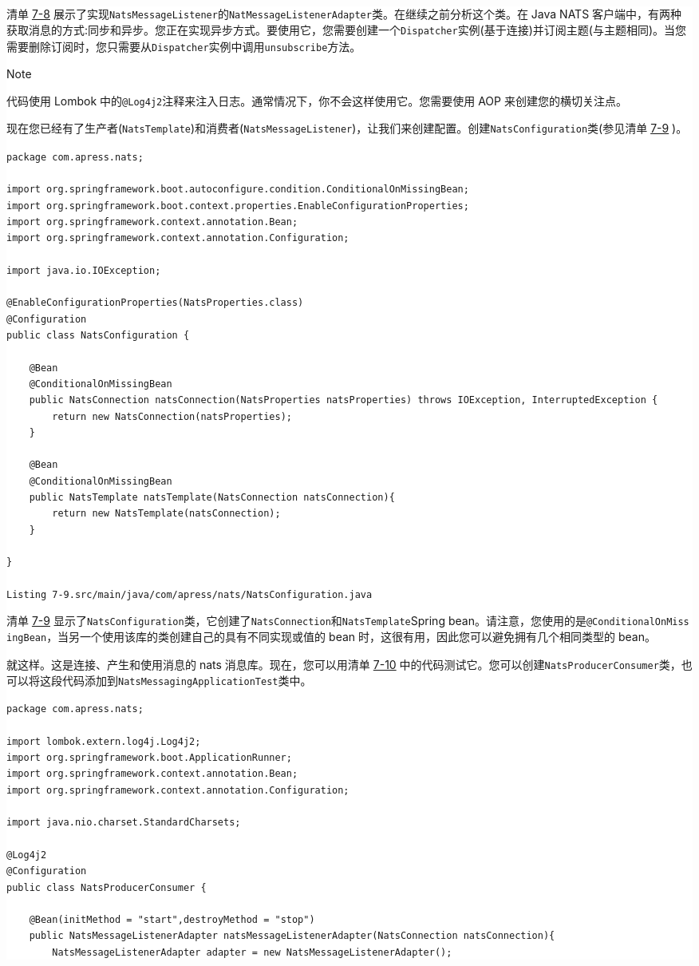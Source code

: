 清单 [7-8](#PC9) 展示了实现`NatsMessageListener`的`NatMessageListenerAdapter`类。在继续之前分析这个类。在 Java NATS 客户端中，有两种获取消息的方式:同步和异步。您正在实现异步方式。要使用它，您需要创建一个`Dispatcher`实例(基于连接)并订阅主题(与主题相同)。当您需要删除订阅时，您只需要从`Dispatcher`实例中调用`unsubscribe`方法。

Note

代码使用 Lombok 中的`@Log4j2`注释来注入日志。通常情况下，你不会这样使用它。您需要使用 AOP 来创建您的横切关注点。

现在您已经有了生产者(`NatsTemplate`)和消费者(`NatsMessageListener`)，让我们来创建配置。创建`NatsConfiguration`类(参见清单 [7-9](#PC10) )。

```
package com.apress.nats;

import org.springframework.boot.autoconfigure.condition.ConditionalOnMissingBean;
import org.springframework.boot.context.properties.EnableConfigurationProperties;
import org.springframework.context.annotation.Bean;
import org.springframework.context.annotation.Configuration;

import java.io.IOException;

@EnableConfigurationProperties(NatsProperties.class)
@Configuration
public class NatsConfiguration {

    @Bean
    @ConditionalOnMissingBean
    public NatsConnection natsConnection(NatsProperties natsProperties) throws IOException, InterruptedException {
        return new NatsConnection(natsProperties);
    }

    @Bean
    @ConditionalOnMissingBean
    public NatsTemplate natsTemplate(NatsConnection natsConnection){
        return new NatsTemplate(natsConnection);
    }

}

Listing 7-9.src/main/java/com/apress/nats/NatsConfiguration.java

```

清单 [7-9](#PC10) 显示了`NatsConfiguration`类，它创建了`NatsConnection`和`NatsTemplate`Spring bean。请注意，您使用的是`@ConditionalOnMissingBean`，当另一个使用该库的类创建自己的具有不同实现或值的 bean 时，这很有用，因此您可以避免拥有几个相同类型的 bean。

就这样。这是连接、产生和使用消息的 nats 消息库。现在，您可以用清单 [7-10](#PC11) 中的代码测试它。您可以创建`NatsProducerConsumer`类，也可以将这段代码添加到`NatsMessagingApplicationTest`类中。

```
package com.apress.nats;

import lombok.extern.log4j.Log4j2;
import org.springframework.boot.ApplicationRunner;
import org.springframework.context.annotation.Bean;
import org.springframework.context.annotation.Configuration;

import java.nio.charset.StandardCharsets;

@Log4j2
@Configuration
public class NatsProducerConsumer {

    @Bean(initMethod = "start",destroyMethod = "stop")
    public NatsMessageListenerAdapter natsMessageListenerAdapter(NatsConnection natsConnection){
        NatsMessageListenerAdapter adapter = new NatsMessageListenerAdapter();
```